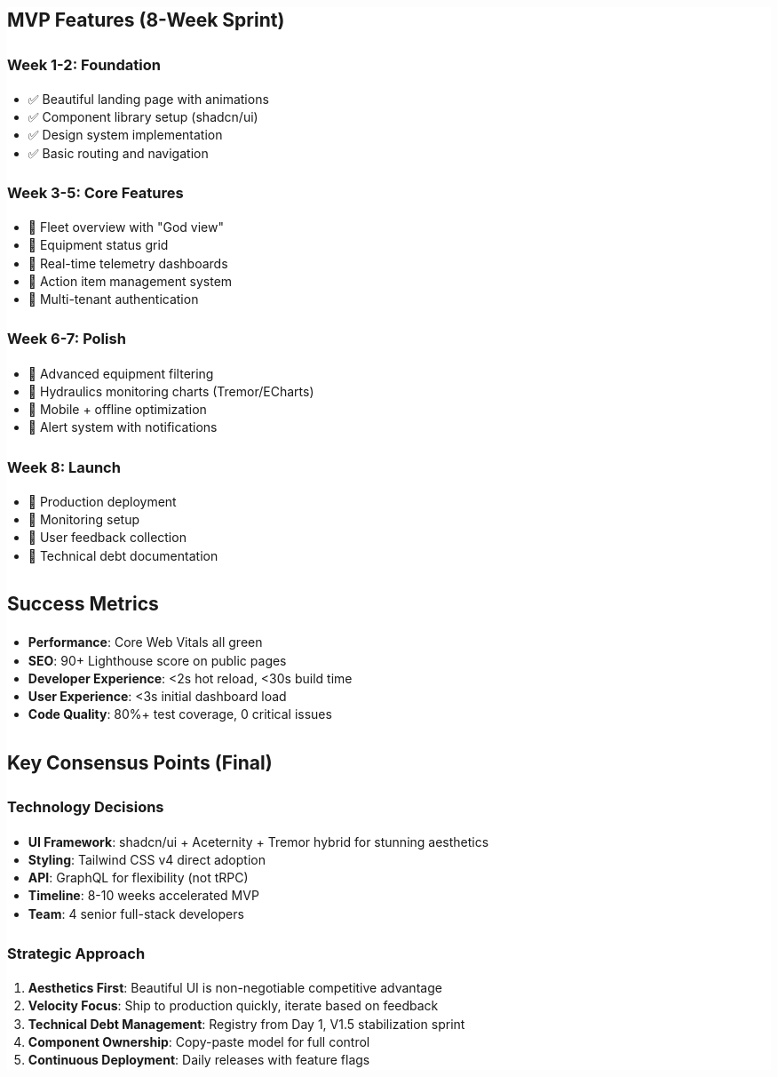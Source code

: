 ## MVP Features (8-Week Sprint)

### Week 1-2: Foundation
- ✅ Beautiful landing page with animations
- ✅ Component library setup (shadcn/ui)
- ✅ Design system implementation
- ✅ Basic routing and navigation

### Week 3-5: Core Features
- 🎯 Fleet overview with "God view"
- 🎯 Equipment status grid
- 🎯 Real-time telemetry dashboards
- 🎯 Action item management system
- 🎯 Multi-tenant authentication

### Week 6-7: Polish
- 💎 Advanced equipment filtering
- 💎 Hydraulics monitoring charts (Tremor/ECharts)
- 💎 Mobile + offline optimization
- 💎 Alert system with notifications

### Week 8: Launch
- 🚀 Production deployment
- 🚀 Monitoring setup
- 🚀 User feedback collection
- 🚀 Technical debt documentation

## Success Metrics

- **Performance**: Core Web Vitals all green
- **SEO**: 90+ Lighthouse score on public pages
- **Developer Experience**: <2s hot reload, <30s build time
- **User Experience**: <3s initial dashboard load
- **Code Quality**: 80%+ test coverage, 0 critical issues

## Key Consensus Points (Final)

### Technology Decisions
- **UI Framework**: shadcn/ui + Aceternity + Tremor hybrid for stunning aesthetics
- **Styling**: Tailwind CSS v4 direct adoption
- **API**: GraphQL for flexibility (not tRPC)
- **Timeline**: 8-10 weeks accelerated MVP
- **Team**: 4 senior full-stack developers

### Strategic Approach
1. **Aesthetics First**: Beautiful UI is non-negotiable competitive advantage
2. **Velocity Focus**: Ship to production quickly, iterate based on feedback
3. **Technical Debt Management**: Registry from Day 1, V1.5 stabilization sprint
4. **Component Ownership**: Copy-paste model for full control
5. **Continuous Deployment**: Daily releases with feature flags
